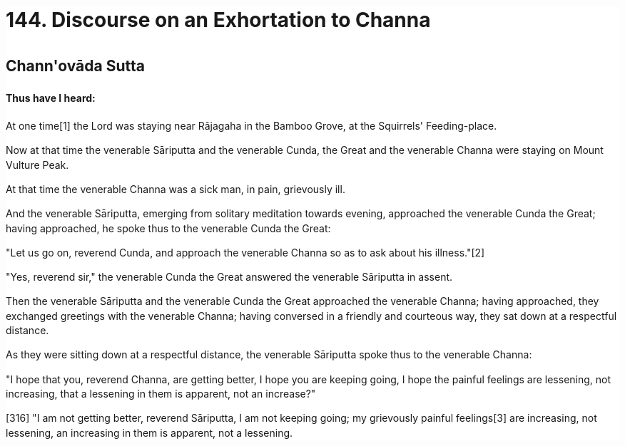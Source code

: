 # 144. Discourse on an Exhortation to Channa

## Chann'ovāda Sutta

#### Thus have I heard:

 At one time[1] the Lord was staying near Rājagaha
 in the Bamboo Grove,
 at the Squirrels' Feeding-place.

 Now at that time the venerable Sāriputta
 and the venerable Cunda, the Great
 and the venerable Channa
 were staying on Mount Vulture Peak.

 At that time the venerable Channa was a sick man,
 in pain,
 grievously ill.

 And the venerable Sāriputta,
 emerging from solitary meditation towards evening,
 approached the venerable Cunda the Great;
 having approached,
 he spoke thus to the venerable Cunda the Great:

 "Let us go on, reverend Cunda,
 and approach the venerable Channa
 so as to ask about his illness."[2]

 "Yes, reverend sir,"
 the venerable Cunda the Great answered the venerable Sāriputta in assent.

 Then the venerable Sāriputta
 and the venerable Cunda the Great
 approached the venerable Channa;
 having approached,
 they exchanged greetings with the venerable Channa;
 having conversed in a friendly and courteous way,
 they sat down at a respectful distance.

 As they were sitting down at a respectful distance,
 the venerable Sāriputta spoke thus
 to the venerable Channa:

 "I hope that you, reverend Channa,
 are getting better,
 I hope you are keeping going,
 I hope the painful feelings are lessening,
 not increasing,
 that a lessening in them is apparent,
 not an increase?"

 [316] "I am not getting better, reverend Sāriputta,
 I am not keeping going;
 my grievously painful feelings[3] are increasing,
 not lessening,
 an increasing in them is apparent,
 not a lessening.

